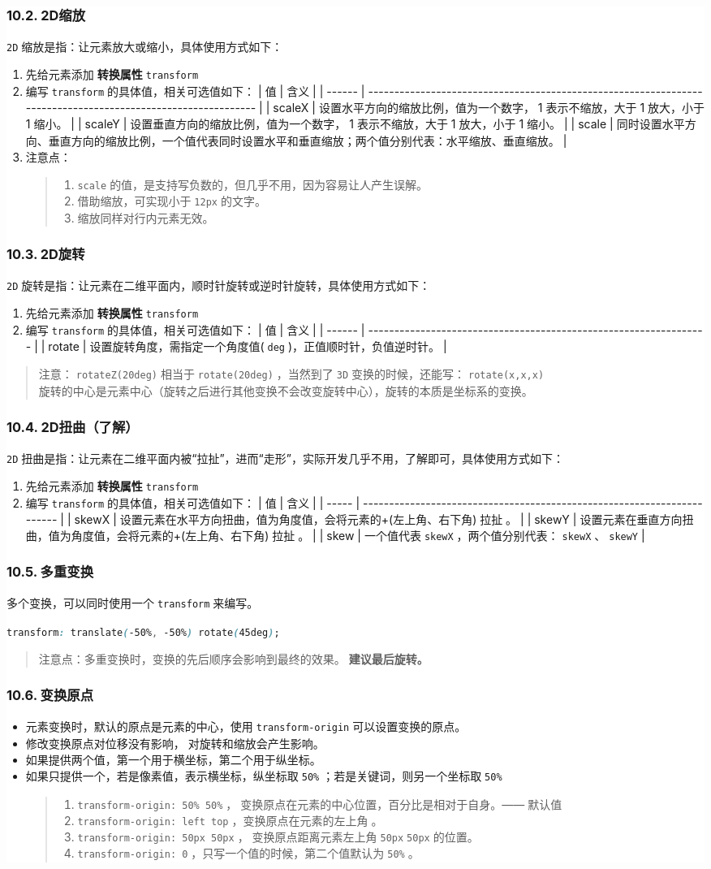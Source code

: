 ### 10.2. 2D缩放
`2D` 缩放是指：让元素放大或缩小，具体使用方式如下：
1. 先给元素添加 **转换属性** `transform`
2. 编写 `transform` 的具体值，相关可选值如下：
   | 值     | 含义                                                                                                         |
   | ------ | ------------------------------------------------------------------------------------------------------------ |
   | scaleX | 设置水平方向的缩放比例，值为一个数字， 1 表示不缩放，大于 1 放大，小于 1 缩小。                              |
   | scaleY | 设置垂直方向的缩放比例，值为一个数字， 1 表示不缩放，大于 1 放大，小于 1 缩小。                              |
   | scale  | 同时设置水平方向、垂直方向的缩放比例，一个值代表同时设置水平和垂直缩放；两个值分别代表：水平缩放、垂直缩放。 |
3. 注意点：
   > 1. `scale` 的值，是支持写负数的，但几乎不用，因为容易让人产生误解。
   > 2. 借助缩放，可实现小于 `12px` 的文字。
   > 3. 缩放同样对行内元素无效。

### 10.3. 2D旋转
`2D` 旋转是指：让元素在二维平面内，顺时针旋转或逆时针旋转，具体使用方式如下：
1. 先给元素添加 **转换属性** `transform`
2. 编写 `transform` 的具体值，相关可选值如下：
   | 值     | 含义                                                              |
   | ------ | ----------------------------------------------------------------- |
   | rotate | 设置旋转角度，需指定一个角度值( `deg` )，正值顺时针，负值逆时针。 |

> 注意： `rotateZ(20deg)` 相当于 `rotate(20deg)` ，当然到了 `3D` 变换的时候，还能写： `rotate(x,x,x)`  
> 旋转的中心是元素中心（旋转之后进行其他变换不会改变旋转中心），旋转的本质是坐标系的变换。

### 10.4. 2D扭曲（了解）
`2D` 扭曲是指：让元素在二维平面内被“拉扯”，进而“走形”，实际开发几乎不用，了解即可，具体使用方式如下：
1. 先给元素添加 **转换属性** `transform`
2. 编写 `transform` 的具体值，相关可选值如下：
   | 值    | 含义                                                                    |
   | ----- | ----------------------------------------------------------------------- |
   | skewX | 设置元素在水平方向扭曲，值为角度值，会将元素的+(左上角、右下角) 拉扯 。 |
   | skewY | 设置元素在垂直方向扭曲，值为角度值，会将元素的+(左上角、右下角) 拉扯 。 |
   | skew  | 一个值代表 `skewX` ，两个值分别代表： `skewX` 、 `skewY`                |

### 10.5. 多重变换
多个变换，可以同时使用一个 `transform` 来编写。
```css
transform: translate(-50%, -50%) rotate(45deg);
```

> 注意点：多重变换时，变换的先后顺序会影响到最终的效果。 **建议最后旋转。**

### 10.6. 变换原点
- 元素变换时，默认的原点是元素的中心，使用 `transform-origin` 可以设置变换的原点。
- 修改变换原点对位移没有影响， 对旋转和缩放会产生影响。
- 如果提供两个值，第一个用于横坐标，第二个用于纵坐标。
- 如果只提供一个，若是像素值，表示横坐标，纵坐标取 `50%` ；若是关键词，则另一个坐标取 `50%`
  > 1. `transform-origin: 50% 50%` ， 变换原点在元素的中心位置，百分比是相对于自身。—— 默认值
  > 2. `transform-origin: left top` ，变换原点在元素的左上角 。
  > 3. `transform-origin: 50px 50px` ， 变换原点距离元素左上角 `50px` `50px` 的位置。
  > 4. `transform-origin: 0` ，只写一个值的时候，第二个值默认为 `50%` 。

